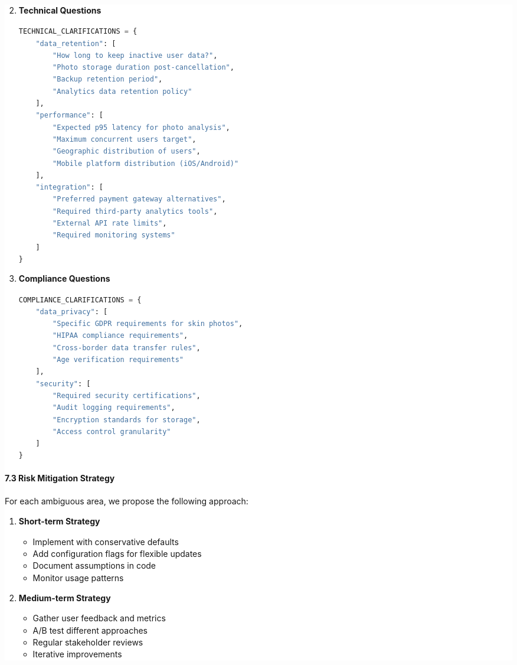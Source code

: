 2. **Technical Questions**
   ```python
   TECHNICAL_CLARIFICATIONS = {
       "data_retention": [
           "How long to keep inactive user data?",
           "Photo storage duration post-cancellation",
           "Backup retention period",
           "Analytics data retention policy"
       ],
       "performance": [
           "Expected p95 latency for photo analysis",
           "Maximum concurrent users target",
           "Geographic distribution of users",
           "Mobile platform distribution (iOS/Android)"
       ],
       "integration": [
           "Preferred payment gateway alternatives",
           "Required third-party analytics tools",
           "External API rate limits",
           "Required monitoring systems"
       ]
   }
   ```

3. **Compliance Questions**
   ```python
   COMPLIANCE_CLARIFICATIONS = {
       "data_privacy": [
           "Specific GDPR requirements for skin photos",
           "HIPAA compliance requirements",
           "Cross-border data transfer rules",
           "Age verification requirements"
       ],
       "security": [
           "Required security certifications",
           "Audit logging requirements",
           "Encryption standards for storage",
           "Access control granularity"
       ]
   }
   ```

#### 7.3 Risk Mitigation Strategy

For each ambiguous area, we propose the following approach:

1. **Short-term Strategy**
   - Implement with conservative defaults
   - Add configuration flags for flexible updates
   - Document assumptions in code
   - Monitor usage patterns

2. **Medium-term Strategy**
   - Gather user feedback and metrics
   - A/B test different approaches
   - Regular stakeholder reviews
   - Iterative improvements
